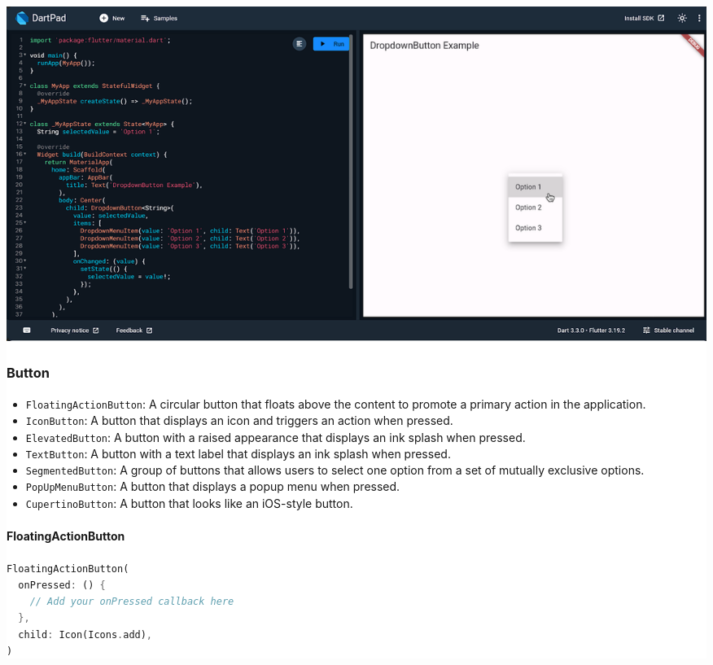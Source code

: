 ![dropdown-button](../assets/dropdownbutton.png)

### Button

- `FloatingActionButton`: A circular button that floats above the content to promote a primary action in the application.
- `IconButton`: A button that displays an icon and triggers an action when pressed.
- `ElevatedButton`: A button with a raised appearance that displays an ink splash when pressed.
- `TextButton`: A button with a text label that displays an ink splash when pressed.
- `SegmentedButton`: A group of buttons that allows users to select one option from a set of mutually exclusive options.
- `PopUpMenuButton`: A button that displays a popup menu when pressed.
- `CupertinoButton`: A button that looks like an iOS-style button.

#### FloatingActionButton

```dart
FloatingActionButton(
  onPressed: () {
    // Add your onPressed callback here
  },
  child: Icon(Icons.add),
)
```
